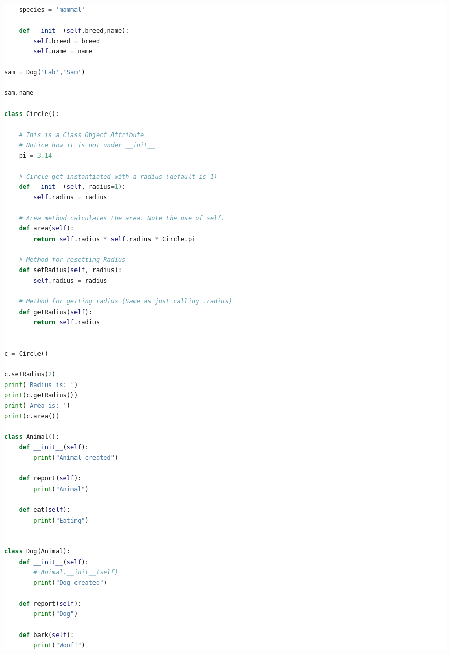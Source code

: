 ```Python
    species = 'mammal'

    def __init__(self,breed,name):
        self.breed = breed
        self.name = name

sam = Dog('Lab','Sam')

sam.name

class Circle():

    # This is a Class Object Attribute
    # Notice how it is not under __init__
    pi = 3.14

    # Circle get instantiated with a radius (default is 1)
    def __init__(self, radius=1):
        self.radius = radius

    # Area method calculates the area. Note the use of self.
    def area(self):
        return self.radius * self.radius * Circle.pi

    # Method for resetting Radius
    def setRadius(self, radius):
        self.radius = radius

    # Method for getting radius (Same as just calling .radius)
    def getRadius(self):
        return self.radius


c = Circle()

c.setRadius(2)
print('Radius is: ')
print(c.getRadius())
print('Area is: ')
print(c.area())

class Animal():
    def __init__(self):
        print("Animal created")

    def report(self):
        print("Animal")

    def eat(self):
        print("Eating")


class Dog(Animal):
    def __init__(self):
        # Animal.__init__(self)
        print("Dog created")

    def report(self):
        print("Dog")

    def bark(self):
        print("Woof!")

```